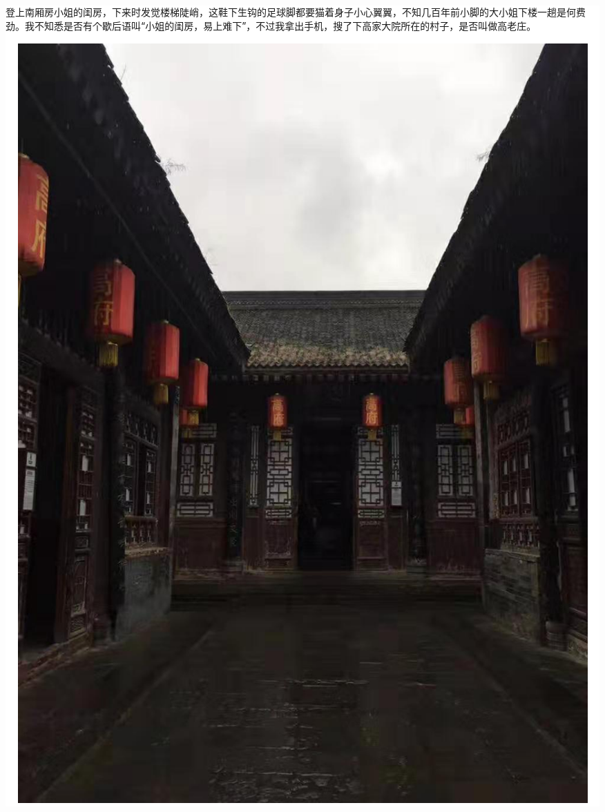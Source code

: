 登上南厢房小姐的闺房，下来时发觉楼梯陡峭，这鞋下生钩的足球脚都要猫着身子小心翼翼，不知几百年前小脚的大小姐下楼一趟是何费劲。我不知悉是否有个歇后语叫“小姐的闺房，易上难下”，不过我拿出手机，搜了下高家大院所在的村子，是否叫做高老庄。



<div align=center><img src="长安古意/10.jpeg" width = 100% height = 100%  /></div>
